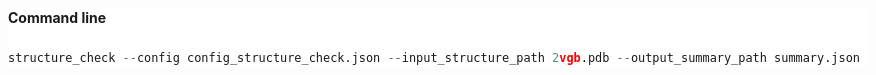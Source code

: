 #### Command line
```python
structure_check --config config_structure_check.json --input_structure_path 2vgb.pdb --output_summary_path summary.json
```

